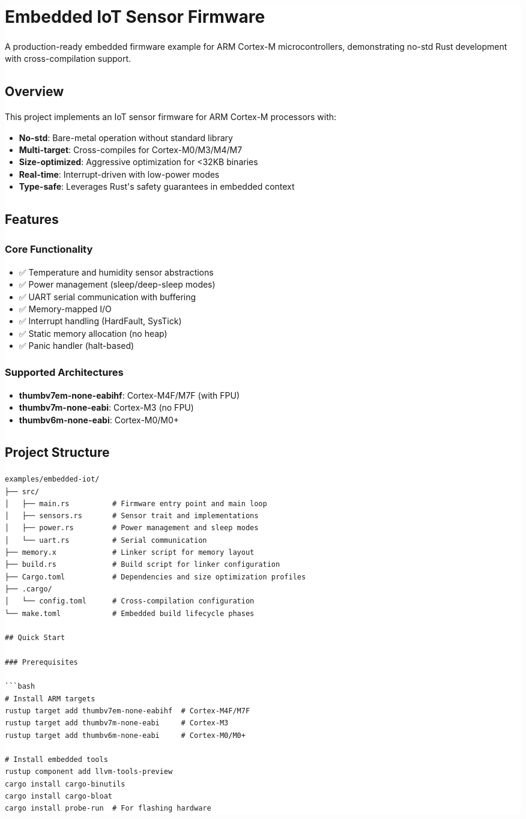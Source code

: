 # Embedded IoT Sensor Firmware

A production-ready embedded firmware example for ARM Cortex-M microcontrollers, demonstrating no-std Rust development with cross-compilation support.

## Overview

This project implements an IoT sensor firmware for ARM Cortex-M processors with:
- **No-std**: Bare-metal operation without standard library
- **Multi-target**: Cross-compiles for Cortex-M0/M3/M4/M7
- **Size-optimized**: Aggressive optimization for <32KB binaries
- **Real-time**: Interrupt-driven with low-power modes
- **Type-safe**: Leverages Rust's safety guarantees in embedded context

## Features

### Core Functionality
- ✅ Temperature and humidity sensor abstractions
- ✅ Power management (sleep/deep-sleep modes)
- ✅ UART serial communication with buffering
- ✅ Memory-mapped I/O
- ✅ Interrupt handling (HardFault, SysTick)
- ✅ Static memory allocation (no heap)
- ✅ Panic handler (halt-based)

### Supported Architectures
- **thumbv7em-none-eabihf**: Cortex-M4F/M7F (with FPU)
- **thumbv7m-none-eabi**: Cortex-M3 (no FPU)
- **thumbv6m-none-eabi**: Cortex-M0/M0+

## Project Structure

```
examples/embedded-iot/
├── src/
│   ├── main.rs          # Firmware entry point and main loop
│   ├── sensors.rs       # Sensor trait and implementations
│   ├── power.rs         # Power management and sleep modes
│   └── uart.rs          # Serial communication
├── memory.x             # Linker script for memory layout
├── build.rs             # Build script for linker configuration
├── Cargo.toml           # Dependencies and size optimization profiles
├── .cargo/
│   └── config.toml      # Cross-compilation configuration
└── make.toml            # Embedded build lifecycle phases

## Quick Start

### Prerequisites

```bash
# Install ARM targets
rustup target add thumbv7em-none-eabihf  # Cortex-M4F/M7F
rustup target add thumbv7m-none-eabi     # Cortex-M3
rustup target add thumbv6m-none-eabi     # Cortex-M0/M0+

# Install embedded tools
rustup component add llvm-tools-preview
cargo install cargo-binutils
cargo install cargo-bloat
cargo install probe-run  # For flashing hardware
```